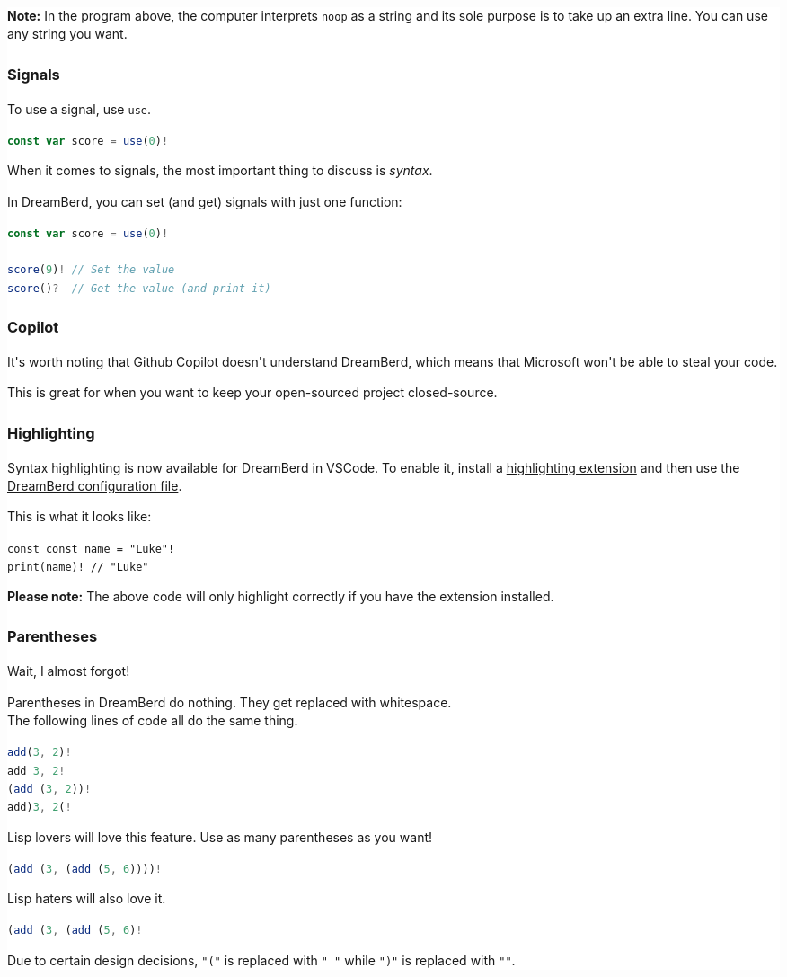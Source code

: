 **Note:** In the program above, the computer interprets `noop` as a string and its sole purpose is to take up an extra line. You can use any string you want.

### Signals

To use a signal, use `use`.

```javascript
const var score = use(0)!
```

When it comes to signals, the most important thing to discuss is _syntax_.

In DreamBerd, you can set (and get) signals with just one function:

```javascript
const var score = use(0)!

score(9)! // Set the value
score()?  // Get the value (and print it)
```

### Copilot

It's worth noting that Github Copilot doesn't understand DreamBerd, which means that Microsoft won't be able to steal your code.

This is great for when you want to keep your open-sourced project closed-source.

### Highlighting

Syntax highlighting is now available for DreamBerd in VSCode. To enable it, install a [highlighting extension](https://marketplace.visualstudio.com/items?itemName=fabiospampinato.vscode-highlight) and then use the [DreamBerd configuration file](https://github.com/TodePond/DreamBerd/blob/main/.vscode/settings.json).

This is what it looks like:

```
const const name = "Luke"!
print(name)! // "Luke"
```

**Please note:** The above code will only highlight correctly if you have the extension installed.

### Parentheses

Wait, I almost forgot!

Parentheses in DreamBerd do nothing. They get replaced with whitespace.<br>
The following lines of code all do the same thing.

```javascript
add(3, 2)!
add 3, 2!
(add (3, 2))!
add)3, 2(!
```

Lisp lovers will love this feature. Use as many parentheses as you want!

```javascript
(add (3, (add (5, 6))))!
```

Lisp haters will also love it.

```javascript
(add (3, (add (5, 6)!
```

Due to certain design decisions, `"("` is replaced with `" "` while `")"` is replaced with `""`.
